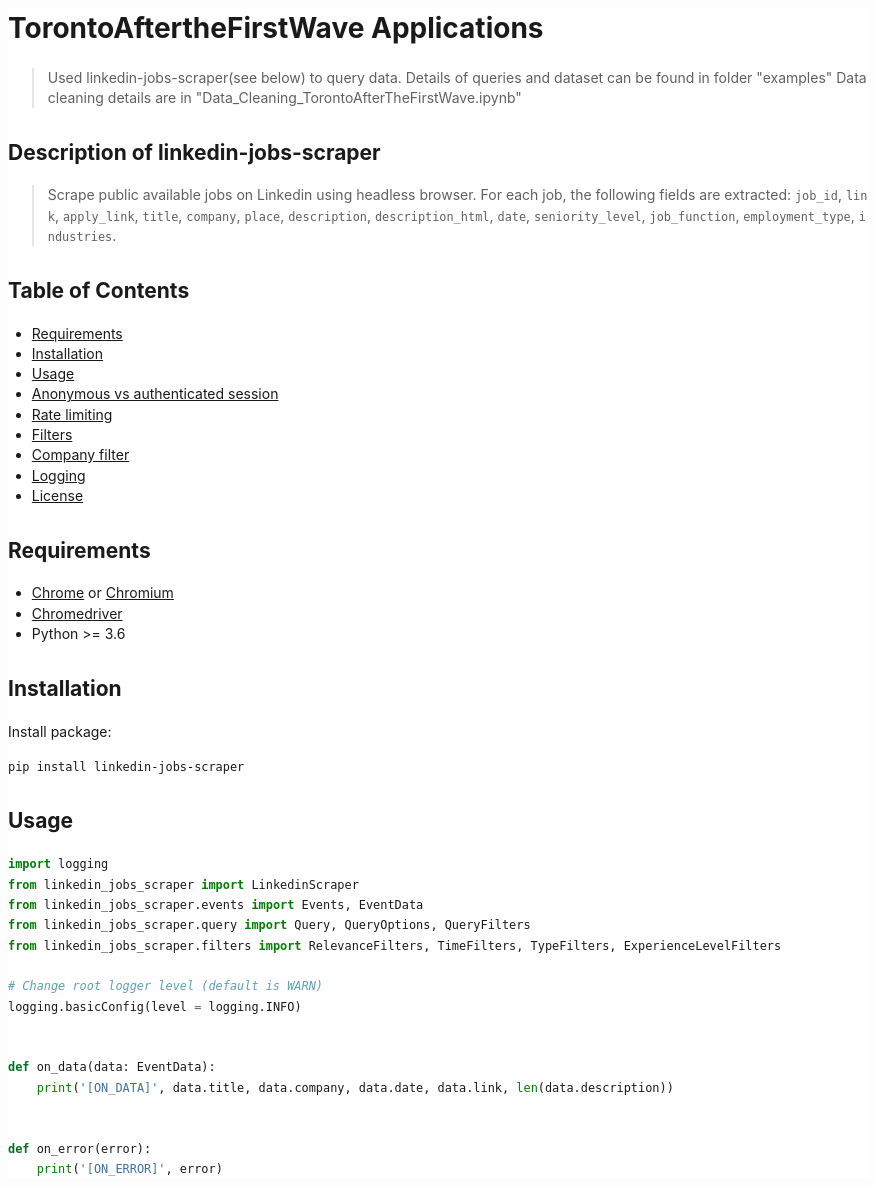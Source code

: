 # TorontoAftertheFirstWave Applications
> Used linkedin-jobs-scraper(see below) to query data. Details of queries and dataset can be found in folder "examples"
> Data cleaning details are in "Data_Cleaning_TorontoAfterTheFirstWave.ipynb"


## Description of linkedin-jobs-scraper
> Scrape public available jobs on Linkedin using headless browser. 
> For each job, the following fields are extracted: `job_id`, `link`, `apply_link`, `title`, `company`, `place`, `description`, 
> `description_html`, `date`, `seniority_level`, `job_function`, `employment_type`, `industries`.

## Table of Contents



* [Requirements](#requirements)
* [Installation](#installation)
* [Usage](#usage)
* [Anonymous vs authenticated session](#anonymous-vs-authenticated-session)
* [Rate limiting](#rate-limiting)
* [Filters](#filters)
* [Company filter](#company-filter)
* [Logging](#logging)
* [License](#license)




## Requirements
- [Chrome](https://www.google.com/intl/en_us/chrome/) or [Chromium](https://www.chromium.org/getting-involved/download-chromium)
- [Chromedriver](https://chromedriver.chromium.org/)
- Python >= 3.6


## Installation
Install package:
```shell
pip install linkedin-jobs-scraper
```


## Usage 
```python
import logging
from linkedin_jobs_scraper import LinkedinScraper
from linkedin_jobs_scraper.events import Events, EventData
from linkedin_jobs_scraper.query import Query, QueryOptions, QueryFilters
from linkedin_jobs_scraper.filters import RelevanceFilters, TimeFilters, TypeFilters, ExperienceLevelFilters

# Change root logger level (default is WARN)
logging.basicConfig(level = logging.INFO)


def on_data(data: EventData):
    print('[ON_DATA]', data.title, data.company, data.date, data.link, len(data.description))


def on_error(error):
    print('[ON_ERROR]', error)

```